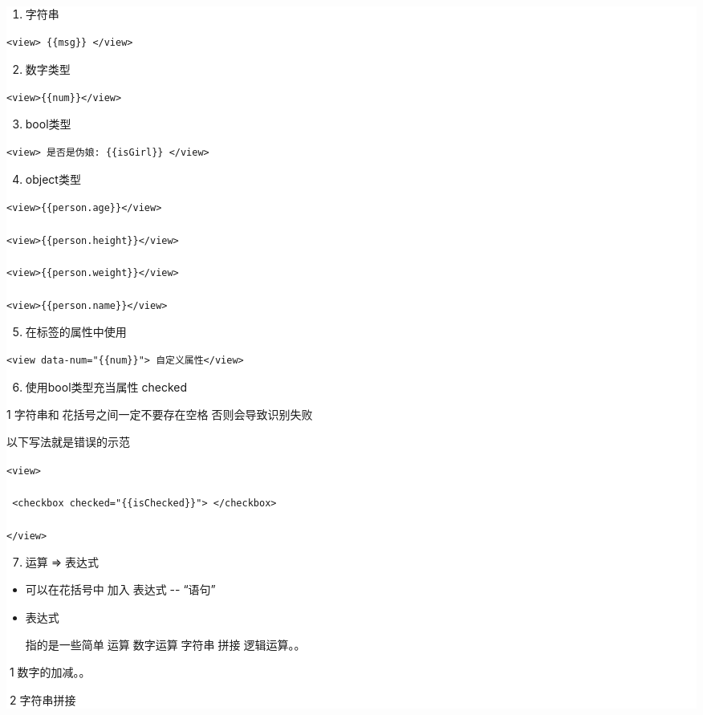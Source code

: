 1. 字符串

```
<view> {{msg}} </view>
```

2. 数字类型 

```
<view>{{num}}</view>
```

3. bool类型

```
<view> 是否是伪娘: {{isGirl}} </view>
```

4. object类型

```
<view>{{person.age}}</view>

<view>{{person.height}}</view>

<view>{{person.weight}}</view>

<view>{{person.name}}</view>
```

5. 在标签的属性中使用

```
<view data-num="{{num}}"> 自定义属性</view>
```

6. 使用bool类型充当属性 checked 

  1 字符串和 花括号之间一定不要存在空格 否则会导致识别失败 

   以下写法就是错误的示范

  <checkbox checked="    {{isChecked}}"> </checkbox>

```
<view>

 <checkbox checked="{{isChecked}}"> </checkbox>

</view>
```

7.  运算 => 表达式

- 可以在花括号中 加入 表达式 -- “语句”
- 表达式

   指的是一些简单 运算 数字运算 字符串 拼接 逻辑运算。。

​        1 数字的加减。。

​        2 字符串拼接
